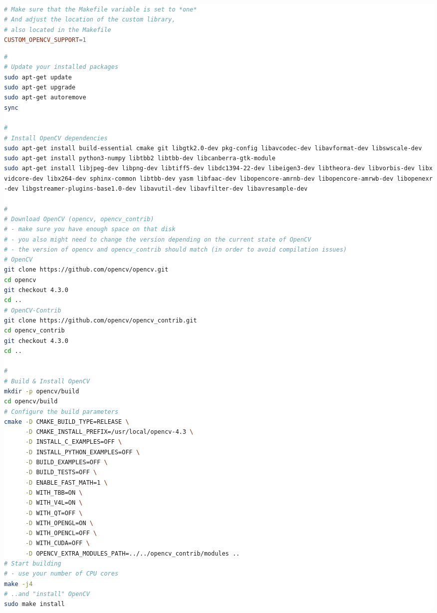 ```Makefile
# Make sure that the Makefile variable is set to *one*
# And adjust the location of the custom library,
# also located in the Makefile
CUSTOM_OPENCV_SUPPORT=1
```

```bash
#
# Update your installed packages
sudo apt-get update
sudo apt-get upgrade
sudo apt-get autoremove
sync

#
# Install OpenCV dependencies
sudo apt-get install build-essential cmake git libgtk2.0-dev pkg-config libavcodec-dev libavformat-dev libswscale-dev
sudo apt-get install python3-numpy libtbb2 libtbb-dev libcanberra-gtk-module
sudo apt-get install libjpeg-dev libpng-dev libtiff5-dev libdc1394-22-dev libeigen3-dev libtheora-dev libvorbis-dev libxvidcore-dev libx264-dev sphinx-common libtbb-dev yasm libfaac-dev libopencore-amrnb-dev libopencore-amrwb-dev libopenexr-dev libgstreamer-plugins-base1.0-dev libavutil-dev libavfilter-dev libavresample-dev

#
# Download OpenCV (opencv, opencv_contrib)
# - make sure you have enough space on that disk
# - you also might need to change the version depending on the current state of OpenCV
# - the version of opencv and opencv_contrib should match (in order to avoid compilation issues)
# OpenCV
git clone https://github.com/opencv/opencv.git
cd opencv
git checkout 4.3.0
cd ..
# OpenCV-Contrib
git clone https://github.com/opencv/opencv_contrib.git
cd opencv_contrib
git checkout 4.3.0
cd ..

#
# Build & Install OpenCV
mkdir -p opencv/build
cd opencv/build
# Configure the build parameters
cmake -D CMAKE_BUILD_TYPE=RELEASE \
      -D CMAKE_INSTALL_PREFIX=/usr/local/opencv-4.3 \
      -D INSTALL_C_EXAMPLES=OFF \
      -D INSTALL_PYTHON_EXAMPLES=OFF \
      -D BUILD_EXAMPLES=OFF \
      -D BUILD_TESTS=OFF \
      -D ENABLE_FAST_MATH=1 \
      -D WITH_TBB=ON \
      -D WITH_V4L=ON \
      -D WITH_QT=OFF \
      -D WITH_OPENGL=ON \
      -D WITH_OPENCL=OFF \
      -D WITH_CUDA=OFF \
      -D OPENCV_EXTRA_MODULES_PATH=../../opencv_contrib/modules ..
# Start building
# - use your number of CPU cores
make -j4
# ..and "install" OpenCV
sudo make install
```